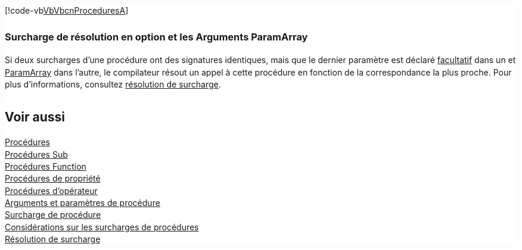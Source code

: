  [!code-vb[VbVbcnProcedures&#65;](./codesnippet/VisualBasic/troubleshooting-procedures_8.vb)]  
  
### <a name="overload-resolution-with-optional-and-paramarray-arguments"></a>Surcharge de résolution en option et les Arguments ParamArray  
 Si deux surcharges d’une procédure ont des signatures identiques, mais que le dernier paramètre est déclaré [facultatif](../../../../visual-basic/language-reference/modifiers/optional.md) dans un et [ParamArray](../../../../visual-basic/language-reference/modifiers/paramarray.md) dans l’autre, le compilateur résout un appel à cette procédure en fonction de la correspondance la plus proche. Pour plus d’informations, consultez [résolution de surcharge](./overload-resolution.md).  
  
## <a name="see-also"></a>Voir aussi  
 [Procédures](./index.md)   
 [Procédures Sub](./sub-procedures.md)   
 [Procédures Function](./function-procedures.md)   
 [Procédures de propriété](./property-procedures.md)   
 [Procédures d’opérateur](./operator-procedures.md)   
 [Arguments et paramètres de procédure](./procedure-parameters-and-arguments.md)   
 [Surcharge de procédure](./procedure-overloading.md)   
 [Considérations sur les surcharges de procédures](./considerations-in-overloading-procedures.md)   
 [Résolution de surcharge](./overload-resolution.md)
